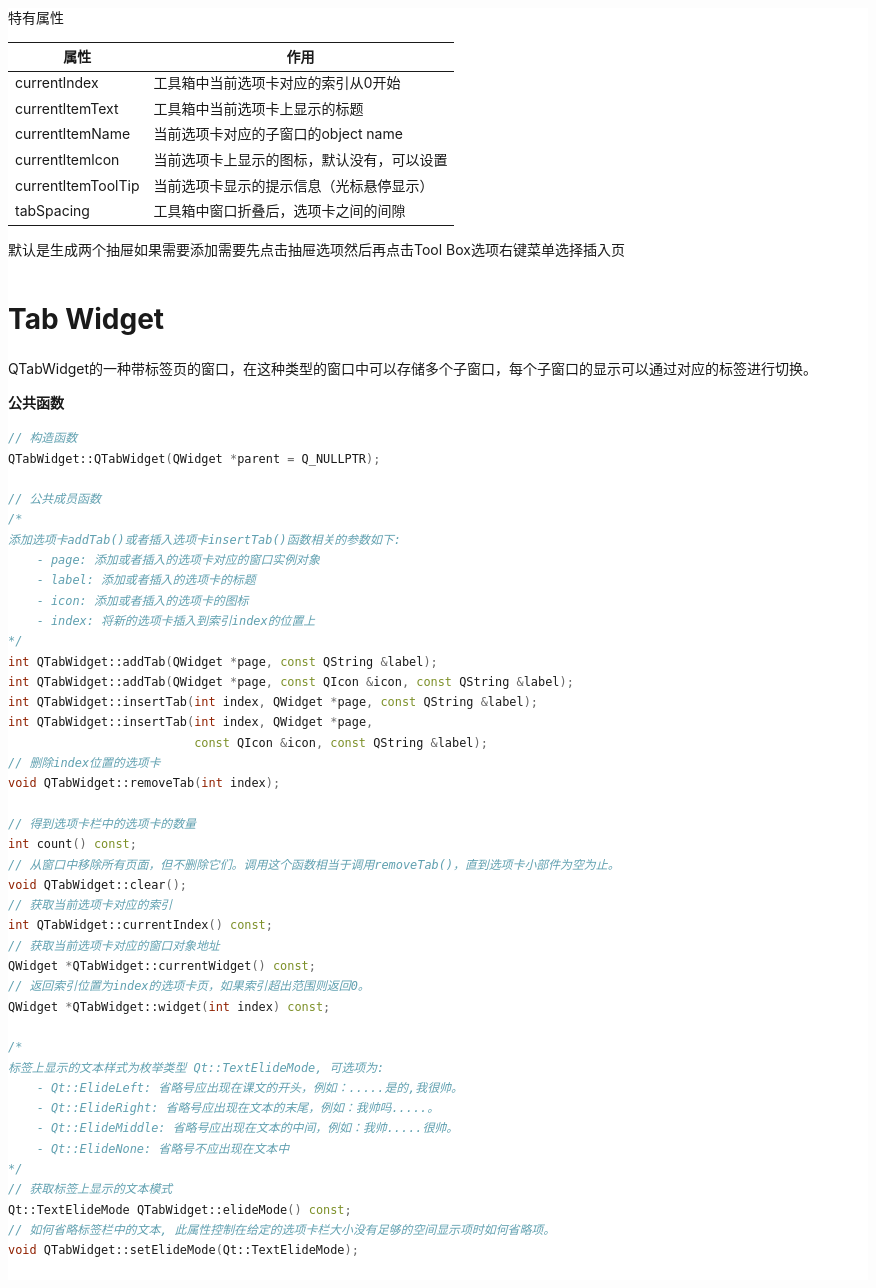特有属性

| 属性                 | 作用                      |
| ------------------ | ----------------------- |
| currentlndex       | 工具箱中当前选项卡对应的索引从0开始      |
| currentltemText    | 工具箱中当前选项卡上显示的标题         |
| currentltemName    | 当前选项卡对应的子窗口的object name |
| currentltemlcon    | 当前选项卡上显示的图标，默认没有，可以设置   |
| currentltemToolTip | 当前选项卡显示的提示信息（光标悬停显示）    |
| tabSpacing         | 工具箱中窗口折叠后，选项卡之间的间隙      |
默认是生成两个抽屉如果需要添加需要先点击抽屉选项然后再点击Tool Box选项右键菜单选择插入页

# Tab Widget
QTabWidget的一种带标签页的窗口，在这种类型的窗口中可以存储多个子窗口，每个子窗口的显示可以通过对应的标签进行切换。

**公共函数**
```cpp
// 构造函数
QTabWidget::QTabWidget(QWidget *parent = Q_NULLPTR);

// 公共成员函数
/*
添加选项卡addTab()或者插入选项卡insertTab()函数相关的参数如下:
    - page: 添加或者插入的选项卡对应的窗口实例对象
    - label: 添加或者插入的选项卡的标题
    - icon: 添加或者插入的选项卡的图标
    - index: 将新的选项卡插入到索引index的位置上
*/
int QTabWidget::addTab(QWidget *page, const QString &label);
int QTabWidget::addTab(QWidget *page, const QIcon &icon, const QString &label);
int QTabWidget::insertTab(int index, QWidget *page, const QString &label);
int QTabWidget::insertTab(int index, QWidget *page, 
                          const QIcon &icon, const QString &label);
// 删除index位置的选项卡
void QTabWidget::removeTab(int index);

// 得到选项卡栏中的选项卡的数量
int count() const;
// 从窗口中移除所有页面，但不删除它们。调用这个函数相当于调用removeTab()，直到选项卡小部件为空为止。
void QTabWidget::clear();
// 获取当前选项卡对应的索引
int QTabWidget::currentIndex() const;
// 获取当前选项卡对应的窗口对象地址
QWidget *QTabWidget::currentWidget() const;
// 返回索引位置为index的选项卡页，如果索引超出范围则返回0。
QWidget *QTabWidget::widget(int index) const;

/*
标签上显示的文本样式为枚举类型 Qt::TextElideMode, 可选项为:
    - Qt::ElideLeft: 省略号应出现在课文的开头，例如：.....是的,我很帅。
    - Qt::ElideRight: 省略号应出现在文本的末尾，例如：我帅吗.....。
    - Qt::ElideMiddle: 省略号应出现在文本的中间，例如：我帅.....很帅。
    - Qt::ElideNone: 省略号不应出现在文本中
*/
// 获取标签上显示的文本模式
Qt::TextElideMode QTabWidget::elideMode() const;
// 如何省略标签栏中的文本, 此属性控制在给定的选项卡栏大小没有足够的空间显示项时如何省略项。
void QTabWidget::setElideMode(Qt::TextElideMode);
    
```